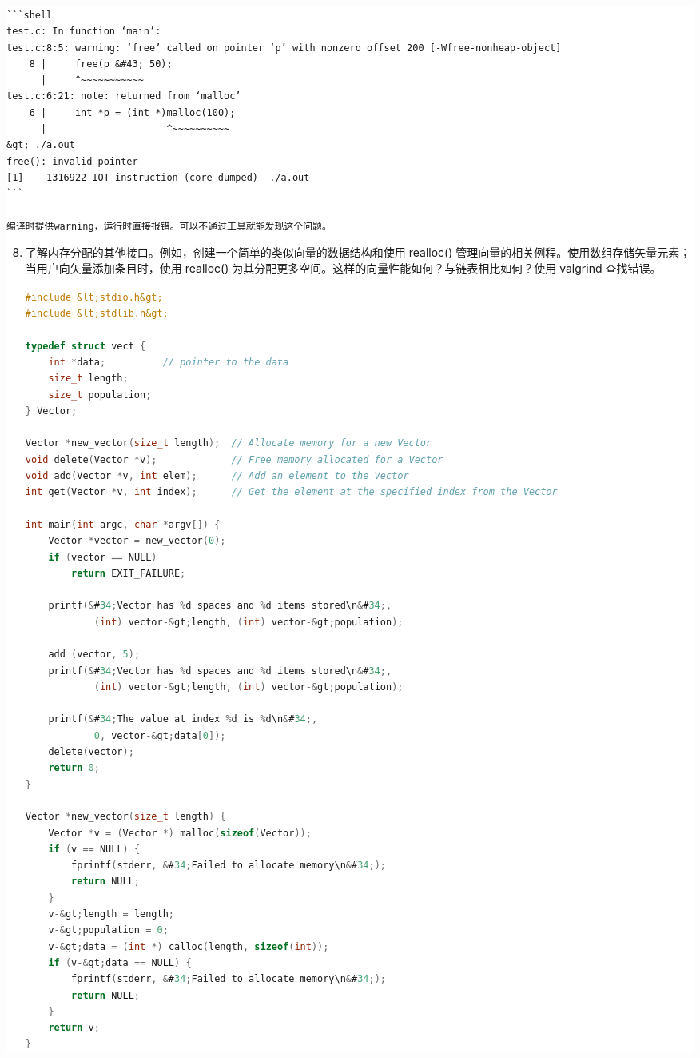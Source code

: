 	```shell
	test.c: In function ‘main’:
	test.c:8:5: warning: ‘free’ called on pointer ‘p’ with nonzero offset 200 [-Wfree-nonheap-object]
	    8 |     free(p &#43; 50);
	      |     ^~~~~~~~~~~~
	test.c:6:21: note: returned from ‘malloc’
	    6 |     int *p = (int *)malloc(100);
	      |                     ^~~~~~~~~~~
	&gt; ./a.out
	free(): invalid pointer
	[1]    1316922 IOT instruction (core dumped)  ./a.out
	```

	编译时提供warning，运行时直接报错。可以不通过工具就能发现这个问题。

8. 了解内存分配的其他接口。例如，创建一个简单的类似向量的数据结构和使用 realloc() 管理向量的相关例程。使用数组存储矢量元素；当用户向矢量添加条目时，使用 realloc() 为其分配更多空间。这样的向量性能如何？与链表相比如何？使用 valgrind 查找错误。

	```c
	#include &lt;stdio.h&gt;
	#include &lt;stdlib.h&gt;
	
	typedef struct vect {
	    int *data;          // pointer to the data
	    size_t length;
	    size_t population;
	} Vector;
	
	Vector *new_vector(size_t length);  // Allocate memory for a new Vector
	void delete(Vector *v);             // Free memory allocated for a Vector
	void add(Vector *v, int elem);      // Add an element to the Vector    
	int get(Vector *v, int index);      // Get the element at the specified index from the Vector
	
	int main(int argc, char *argv[]) {
	    Vector *vector = new_vector(0);
	    if (vector == NULL) 
	        return EXIT_FAILURE;
	
	    printf(&#34;Vector has %d spaces and %d items stored\n&#34;, 
	            (int) vector-&gt;length, (int) vector-&gt;population);
	    
	    add (vector, 5);
	    printf(&#34;Vector has %d spaces and %d items stored\n&#34;, 
	            (int) vector-&gt;length, (int) vector-&gt;population);
	
	    printf(&#34;The value at index %d is %d\n&#34;, 
	            0, vector-&gt;data[0]);
	    delete(vector);
	    return 0;
	}
	
	Vector *new_vector(size_t length) {
	    Vector *v = (Vector *) malloc(sizeof(Vector));
	    if (v == NULL) {
	        fprintf(stderr, &#34;Failed to allocate memory\n&#34;);
	        return NULL;
	    }
	    v-&gt;length = length;
	    v-&gt;population = 0;
	    v-&gt;data = (int *) calloc(length, sizeof(int));
	    if (v-&gt;data == NULL) {
	        fprintf(stderr, &#34;Failed to allocate memory\n&#34;);
	        return NULL;
	    }
	    return v;
	}
	
